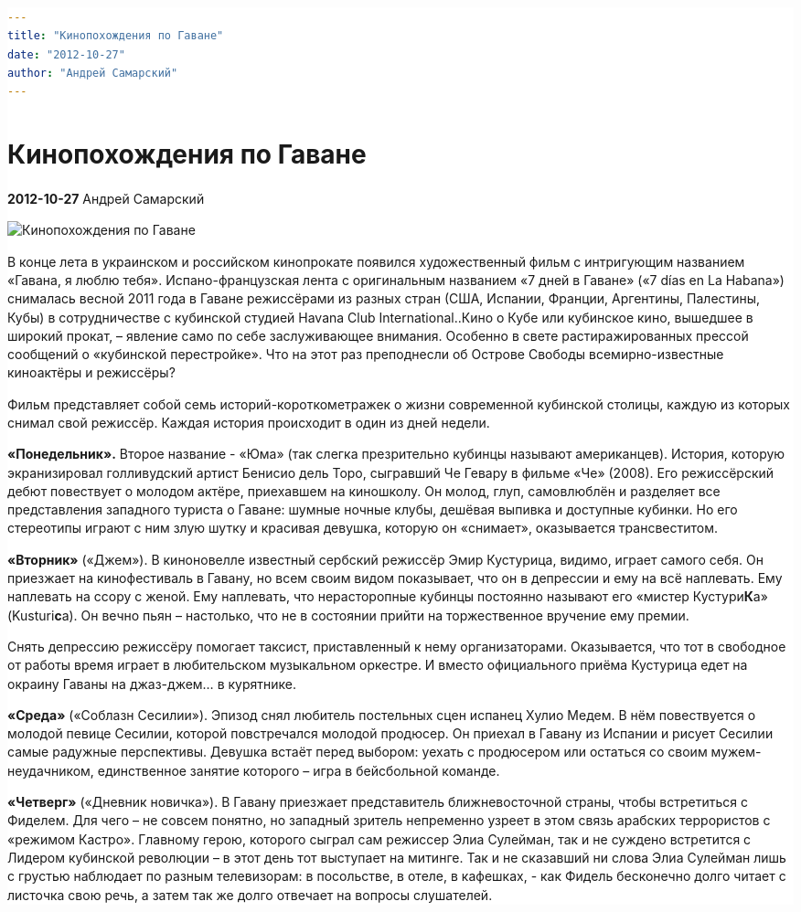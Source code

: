 ```yaml
---
title: "Кинопохождения по Гаване"
date: "2012-10-27"
author: "Андрей Самарский"
---
```


# Кинопохождения по Гаване

**2012-10-27** Андрей Самарский

![Кинопохождения по Гаване](http://www.havana-cultura.com/2011/media/cache/320-320-noBorder-0/jpg-color/000000/9351cd7b9c6d71372aebbb456d468f7a.jpg)

В конце лета в украинском и российском кинопрокате появился художественный фильм с интригующим названием «Гавана, я люблю тебя». Испано-французская лента с оригинальным названием «7 дней в Гаване» («7 días en La Habana») снималась весной 2011 года в Гаване режиссёрами из разных стран (США, Испании, Франции, Аргентины, Палестины, Кубы) в сотрудничестве с кубинской студией Havana Club International..Кино о Кубе или кубинское кино, вышедшее в широкий прокат, – явление само по себе заслуживающее внимания. Особенно в свете растиражированных прессой сообщений о «кубинской перестройке». Что на этот раз преподнесли об Острове Свободы всемирно-известные киноактёры и режиссёры?

Фильм представляет собой семь историй-короткометражек о жизни современной кубинской столицы, каждую из которых снимал свой режиссёр. Каждая история происходит в один из дней недели.

**«Понедельник».** Второе название - «Юма» (так слегка презрительно кубинцы называют американцев). История, которую экранизировал голливудский артист Бенисио дель Торо, сыгравший Че Гевару в фильме «Че» (2008). Его режиссёрский дебют повествует о молодом актёре, приехавшем на киношколу. Он молод, глуп, самовлюблён и разделяет все представления западного туриста о Гаване: шумные ночные клубы, дешёвая выпивка и доступные кубинки. Но его стереотипы играют с ним злую шутку и красивая девушка, которую он «снимает», оказывается трансвеститом.

**«Вторник»** («Джем»). В киноновелле известный сербский режиссёр Эмир Кустурица, видимо, играет самого себя. Он приезжает на кинофестиваль в Гавану, но всем своим видом показывает, что он в депрессии и ему на всё наплевать. Ему наплевать на ссору с женой. Ему наплевать, что нерасторопные кубинцы постоянно называют его «мистер Кустури**К**а» (Kusturi**c**a). Он вечно пьян – настолько, что не в состоянии прийти на торжественное вручение ему премии.

Снять депрессию режиссёру помогает таксист, приставленный к нему организаторами. Оказывается, что тот в свободное от работы время играет в любительском музыкальном оркестре. И вместо официального приёма Кустурица едет на окраину Гаваны на джаз-джем… в курятнике.

**«Среда»** («Соблазн Сесилии»). Эпизод снял любитель постельных сцен испанец Хулио Медем. В нём повествуется о молодой певице Сесилии, которой повстречался молодой продюсер. Он приехал в Гавану из Испании и рисует Сесилии самые радужные перспективы. Девушка встаёт перед выбором: уехать с продюсером или остаться со своим мужем-неудачником, единственное занятие которого – игра в бейсбольной команде.

**«Четверг»** («Дневник новичка»). В Гавану приезжает представитель ближневосточной страны, чтобы встретиться с Фиделем. Для чего – не совсем понятно, но западный зритель непременно узреет в этом связь арабских террористов с «режимом Кастро». Главному герою, которого сыграл сам режиссер Элиа Сулейман, так и не суждено встретится с Лидером кубинской революции – в этот день тот выступает на митинге. Так и не сказавший ни слова Элиа Сулейман лишь с грустью наблюдает по разным телевизорам: в посольстве, в отеле, в кафешках, - как Фидель бесконечно долго читает с листочка свою речь, а затем так же долго отвечает на вопросы слушателей.
